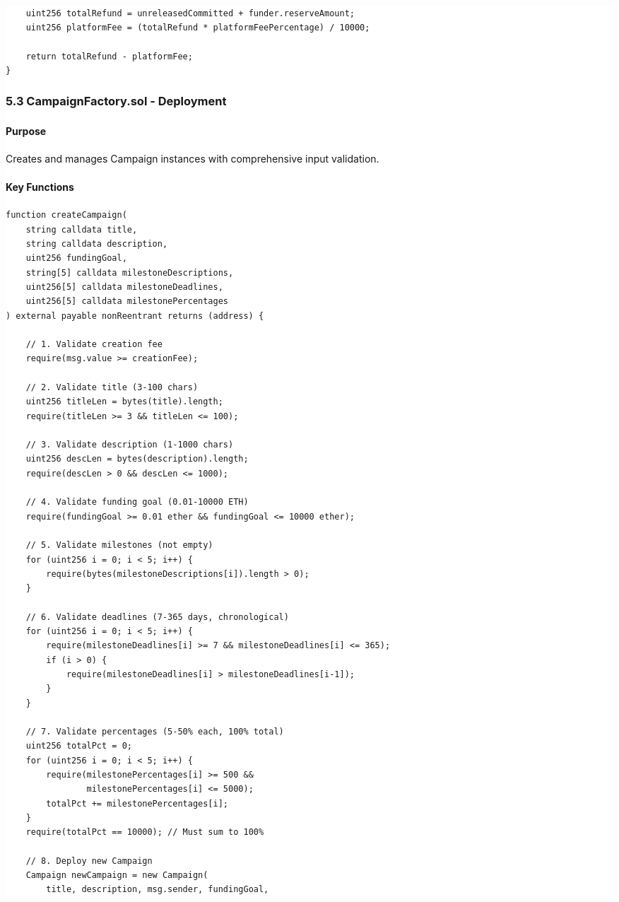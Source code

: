 ```solidity
    uint256 totalRefund = unreleasedCommitted + funder.reserveAmount;
    uint256 platformFee = (totalRefund * platformFeePercentage) / 10000;
    
    return totalRefund - platformFee;
}
```

### 5.3 CampaignFactory.sol - Deployment

#### Purpose

Creates and manages Campaign instances with comprehensive input validation.

#### Key Functions

```solidity
function createCampaign(
    string calldata title,
    string calldata description,
    uint256 fundingGoal,
    string[5] calldata milestoneDescriptions,
    uint256[5] calldata milestoneDeadlines,
    uint256[5] calldata milestonePercentages
) external payable nonReentrant returns (address) {
    
    // 1. Validate creation fee
    require(msg.value >= creationFee);
    
    // 2. Validate title (3-100 chars)
    uint256 titleLen = bytes(title).length;
    require(titleLen >= 3 && titleLen <= 100);
    
    // 3. Validate description (1-1000 chars)
    uint256 descLen = bytes(description).length;
    require(descLen > 0 && descLen <= 1000);
    
    // 4. Validate funding goal (0.01-10000 ETH)
    require(fundingGoal >= 0.01 ether && fundingGoal <= 10000 ether);
    
    // 5. Validate milestones (not empty)
    for (uint256 i = 0; i < 5; i++) {
        require(bytes(milestoneDescriptions[i]).length > 0);
    }
    
    // 6. Validate deadlines (7-365 days, chronological)
    for (uint256 i = 0; i < 5; i++) {
        require(milestoneDeadlines[i] >= 7 && milestoneDeadlines[i] <= 365);
        if (i > 0) {
            require(milestoneDeadlines[i] > milestoneDeadlines[i-1]);
        }
    }
    
    // 7. Validate percentages (5-50% each, 100% total)
    uint256 totalPct = 0;
    for (uint256 i = 0; i < 5; i++) {
        require(milestonePercentages[i] >= 500 && 
                milestonePercentages[i] <= 5000);
        totalPct += milestonePercentages[i];
    }
    require(totalPct == 10000); // Must sum to 100%
    
    // 8. Deploy new Campaign
    Campaign newCampaign = new Campaign(
        title, description, msg.sender, fundingGoal,
```